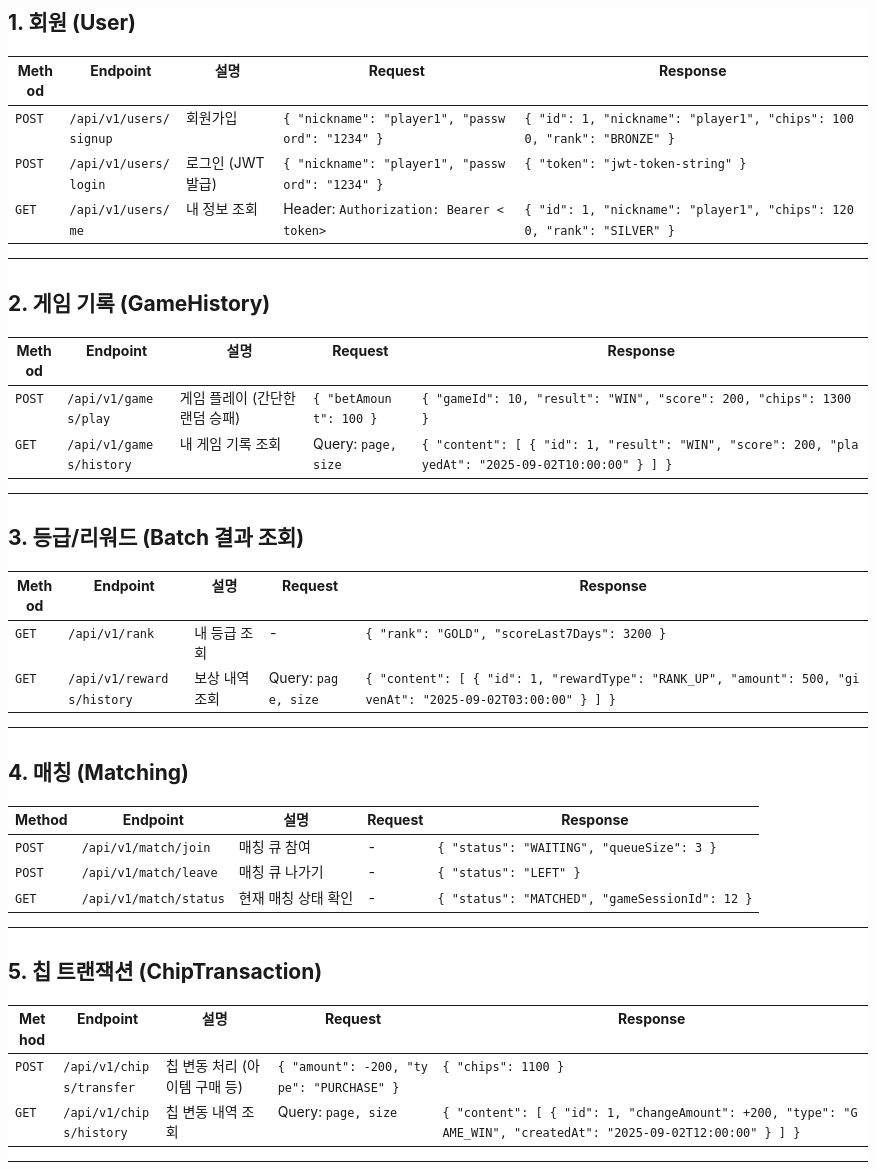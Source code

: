 ## 1. 회원 (User)

|Method|Endpoint|설명|Request|Response|
|---|---|---|---|---|
|`POST`|`/api/v1/users/signup`|회원가입|`{ "nickname": "player1", "password": "1234" }`|`{ "id": 1, "nickname": "player1", "chips": 1000, "rank": "BRONZE" }`|
|`POST`|`/api/v1/users/login`|로그인 (JWT 발급)|`{ "nickname": "player1", "password": "1234" }`|`{ "token": "jwt-token-string" }`|
|`GET`|`/api/v1/users/me`|내 정보 조회|Header: `Authorization: Bearer <token>`|`{ "id": 1, "nickname": "player1", "chips": 1200, "rank": "SILVER" }`|

---

## 2. 게임 기록 (GameHistory)

|Method|Endpoint|설명|Request|Response|
|---|---|---|---|---|
|`POST`|`/api/v1/games/play`|게임 플레이 (간단한 랜덤 승패)|`{ "betAmount": 100 }`|`{ "gameId": 10, "result": "WIN", "score": 200, "chips": 1300 }`|
|`GET`|`/api/v1/games/history`|내 게임 기록 조회|Query: `page, size`|`{ "content": [ { "id": 1, "result": "WIN", "score": 200, "playedAt": "2025-09-02T10:00:00" } ] }`|

---

## 3. 등급/리워드 (Batch 결과 조회)

|Method|Endpoint|설명|Request|Response|
|---|---|---|---|---|
|`GET`|`/api/v1/rank`|내 등급 조회|-|`{ "rank": "GOLD", "scoreLast7Days": 3200 }`|
|`GET`|`/api/v1/rewards/history`|보상 내역 조회|Query: `page, size`|`{ "content": [ { "id": 1, "rewardType": "RANK_UP", "amount": 500, "givenAt": "2025-09-02T03:00:00" } ] }`|

---

## 4. 매칭 (Matching)

|Method|Endpoint|설명|Request|Response|
|---|---|---|---|---|
|`POST`|`/api/v1/match/join`|매칭 큐 참여|-|`{ "status": "WAITING", "queueSize": 3 }`|
|`POST`|`/api/v1/match/leave`|매칭 큐 나가기|-|`{ "status": "LEFT" }`|
|`GET`|`/api/v1/match/status`|현재 매칭 상태 확인|-|`{ "status": "MATCHED", "gameSessionId": 12 }`|

---

## 5. 칩 트랜잭션 (ChipTransaction)

|Method|Endpoint|설명|Request|Response|
|---|---|---|---|---|
|`POST`|`/api/v1/chips/transfer`|칩 변동 처리 (아이템 구매 등)|`{ "amount": -200, "type": "PURCHASE" }`|`{ "chips": 1100 }`|
|`GET`|`/api/v1/chips/history`|칩 변동 내역 조회|Query: `page, size`|`{ "content": [ { "id": 1, "changeAmount": +200, "type": "GAME_WIN", "createdAt": "2025-09-02T12:00:00" } ] }`|

---